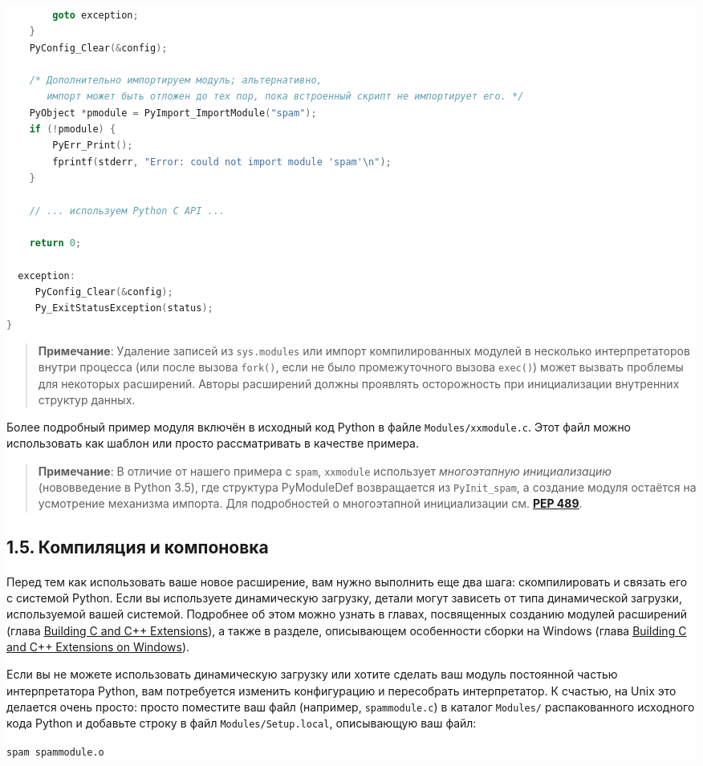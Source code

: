 ```c
        goto exception;
    }
    PyConfig_Clear(&config);

    /* Дополнительно импортируем модуль; альтернативно,
       импорт может быть отложен до тех пор, пока встроенный скрипт не импортирует его. */
    PyObject *pmodule = PyImport_ImportModule("spam");
    if (!pmodule) {
        PyErr_Print();
        fprintf(stderr, "Error: could not import module 'spam'\n");
    }

    // ... используем Python C API ...

    return 0;

  exception:
     PyConfig_Clear(&config);
     Py_ExitStatusException(status);
}
```

> **Примечание**: Удаление записей из `sys.modules` или импорт компилированных модулей в несколько интерпретаторов внутри процесса (или после вызова `fork()`, если не было промежуточного вызова `exec()`) может вызвать проблемы для некоторых расширений. Авторы расширений должны проявлять осторожность при инициализации внутренних структур данных.

Более подробный пример модуля включён в исходный код Python в файле `Modules/xxmodule.c`. Этот файл можно использовать как шаблон или просто рассматривать в качестве примера.

> **Примечание**: В отличие от нашего примера с `spam`, `xxmodule` использует *многоэтапную инициализацию* (нововведение в Python 3.5), где структура PyModuleDef возвращается из `PyInit_spam`, а создание модуля остаётся на усмотрение механизма импорта. Для подробностей о многоэтапной инициализации см. [<u><b>PEP 489</b></u>](https://peps.python.org/pep-0489/).

## 1.5. Компиляция и компоновка
Перед тем как использовать ваше новое расширение, вам нужно выполнить еще два шага: скомпилировать и связать его с системой Python. Если вы используете динамическую загрузку, детали могут зависеть от типа динамической загрузки, используемой вашей системой. Подробнее об этом можно узнать в главах, посвященных созданию модулей расширений (глава [<u>Building C and C++ Extensions</u>](#4-сборка-расширений-на-c-и-c)), а также в разделе, описывающем особенности сборки на Windows (глава [<u>Building C and C++ Extensions on Windows</u>](#5-сборка-расширений-на-c-и-c-в-windows)).

Если вы не можете использовать динамическую загрузку или хотите сделать ваш модуль постоянной частью интерпретатора Python, вам потребуется изменить конфигурацию и пересобрать интерпретатор. К счастью, на Unix это делается очень просто: просто поместите ваш файл (например, `spammodule.c`) в каталог `Modules/` распакованного исходного кода Python и добавьте строку в файл `Modules/Setup.local`, описывающую ваш файл:

```sh
spam spammodule.o
```
